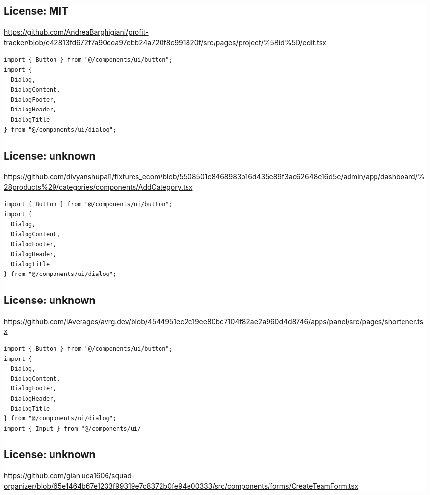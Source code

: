 
## License: MIT
https://github.com/AndreaBarghigiani/profit-tracker/blob/c42813fd672f7a90cea97ebb24a720f8c991820f/src/pages/project/%5Bid%5D/edit.tsx

```
import { Button } from "@/components/ui/button";
import { 
  Dialog, 
  DialogContent, 
  DialogFooter, 
  DialogHeader, 
  DialogTitle 
} from "@/components/ui/dialog";
```


## License: unknown
https://github.com/divyanshupal1/fixtures_ecom/blob/5508501c8468983b16d435e89f3ac62648e16d5e/admin/app/dashboard/%28products%29/categories/components/AddCategory.tsx

```
import { Button } from "@/components/ui/button";
import { 
  Dialog, 
  DialogContent, 
  DialogFooter, 
  DialogHeader, 
  DialogTitle 
} from "@/components/ui/dialog";
```


## License: unknown
https://github.com/iAverages/avrg.dev/blob/4544951ec2c19ee80bc7104f82ae2a960d4d8746/apps/panel/src/pages/shortener.tsx

```
import { Button } from "@/components/ui/button";
import { 
  Dialog, 
  DialogContent, 
  DialogFooter, 
  DialogHeader, 
  DialogTitle 
} from "@/components/ui/dialog";
import { Input } from "@/components/ui/
```


## License: unknown
https://github.com/gianluca1606/squad-organizer/blob/65e1464b67e1233f99319e7c8372b0fe94e00333/src/components/forms/CreateTeamForm.tsx
